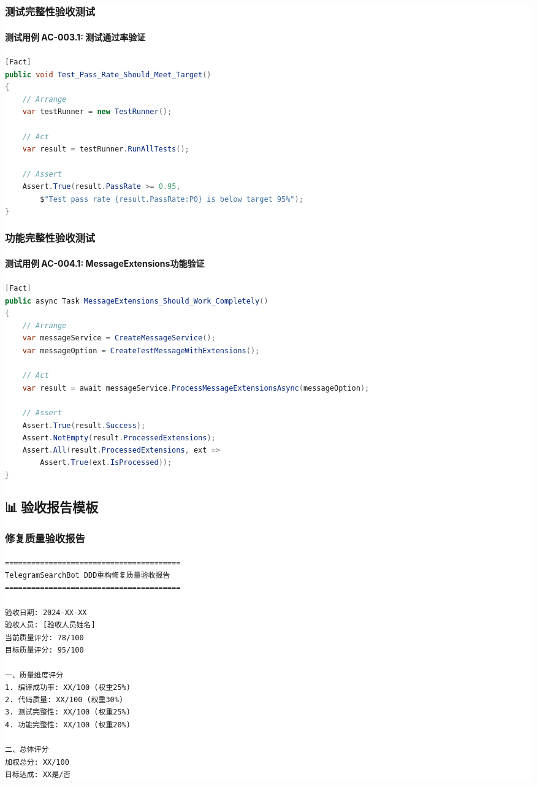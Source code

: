 ### 测试完整性验收测试

#### 测试用例 AC-003.1: 测试通过率验证
```csharp
[Fact]
public void Test_Pass_Rate_Should_Meet_Target()
{
    // Arrange
    var testRunner = new TestRunner();
    
    // Act
    var result = testRunner.RunAllTests();
    
    // Assert
    Assert.True(result.PassRate >= 0.95, 
        $"Test pass rate {result.PassRate:P0} is below target 95%");
}
```

### 功能完整性验收测试

#### 测试用例 AC-004.1: MessageExtensions功能验证
```csharp
[Fact]
public async Task MessageExtensions_Should_Work_Completely()
{
    // Arrange
    var messageService = CreateMessageService();
    var messageOption = CreateTestMessageWithExtensions();
    
    // Act
    var result = await messageService.ProcessMessageExtensionsAsync(messageOption);
    
    // Assert
    Assert.True(result.Success);
    Assert.NotEmpty(result.ProcessedExtensions);
    Assert.All(result.ProcessedExtensions, ext => 
        Assert.True(ext.IsProcessed));
}
```

## 📊 验收报告模板

### 修复质量验收报告
```
========================================
TelegramSearchBot DDD重构修复质量验收报告
========================================

验收日期: 2024-XX-XX
验收人员: [验收人员姓名]
当前质量评分: 78/100
目标质量评分: 95/100

一、质量维度评分
1. 编译成功率: XX/100 (权重25%)
2. 代码质量: XX/100 (权重30%)
3. 测试完整性: XX/100 (权重25%)
4. 功能完整性: XX/100 (权重20%)

二、总体评分
加权总分: XX/100
目标达成: XX是/否
```